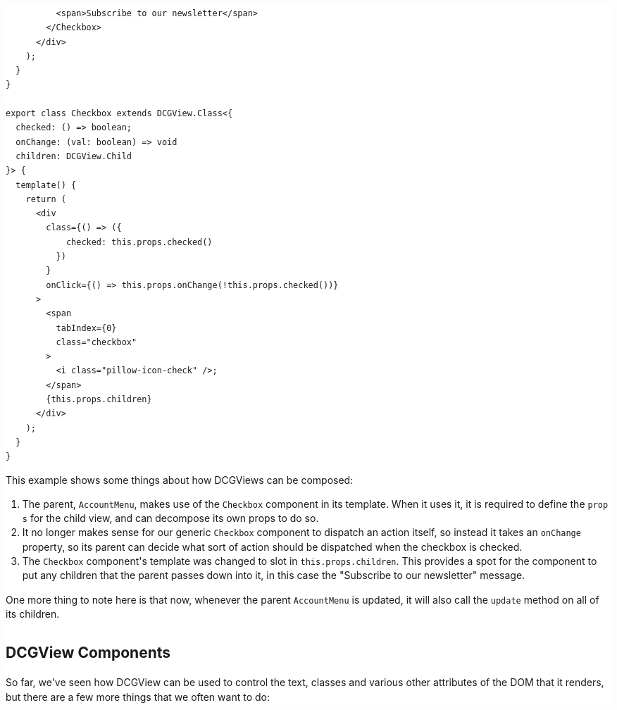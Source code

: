 ```tsx
          <span>Subscribe to our newsletter</span>
        </Checkbox>
      </div>
    );
  }
}

export class Checkbox extends DCGView.Class<{
  checked: () => boolean;
  onChange: (val: boolean) => void
  children: DCGView.Child
}> {
  template() {
    return (
      <div
        class={() => ({
            checked: this.props.checked()
          })
        }
        onClick={() => this.props.onChange(!this.props.checked())}
      >
        <span
          tabIndex={0}
          class="checkbox"
        >
          <i class="pillow-icon-check" />;
        </span>
        {this.props.children}
      </div>
    );
  }
}
```

This example shows some things about how DCGViews can be composed:

1. The parent, `AccountMenu`, makes use of the `Checkbox` component in its template. When it uses it, it is required to define the `props` for the child view, and can decompose its own props to do so.
2. It no longer makes sense for our generic `Checkbox` component to dispatch an action itself, so instead it takes an `onChange` property, so its parent can decide what sort of action should be dispatched when the checkbox is checked.
3. The `Checkbox` component's template was changed to slot in `this.props.children`. This provides a spot for the component to put any children that the parent passes down into it, in this case the "Subscribe to our newsletter" message.

One more thing to note here is that now, whenever the parent `AccountMenu` is updated, it will also call the `update` method on all of its children.

## DCGView Components

So far, we've seen how DCGView can be used to control the text, classes and various other attributes of the DOM that it renders, but there are a few more things that we often want to do:
